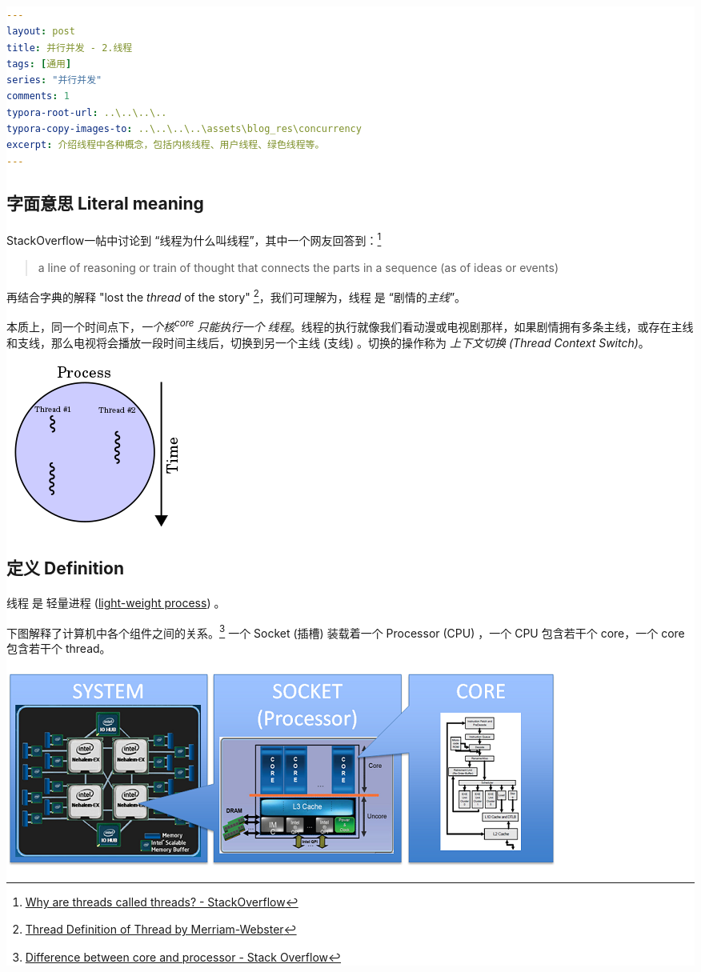 ```yaml
---
layout: post
title: 并行并发 - 2.线程
tags: [通用]
series: "并行并发"
comments: 1
typora-root-url: ..\..\..\..
typora-copy-images-to: ..\..\..\..\assets\blog_res\concurrency
excerpt: 介绍线程中各种概念，包括内核线程、用户线程、绿色线程等。
---
```




## 字面意思 Literal meaning

StackOverflow一帖中讨论到 “线程为什么叫线程”，其中一个网友回答到：[^1]

> a line of reasoning or train of thought that connects the parts in a sequence (as of ideas or events)

再结合字典的解释 "lost the *thread* of the story" [^2]，我们可理解为，线程 是 “剧情的*主线*”。

本质上，同一个时间点下，*一个核<sup>core</sup> 只能执行一个 线程*。线程的执行就像我们看动漫或电视剧那样，如果剧情拥有多条主线，或存在主线和支线，那么电视将会播放一段时间主线后，切换到另一个主线 (支线) 。切换的操作称为 *上下文切换 (Thread Context Switch)*。

![img](/assets/blog_res/concurrency/220px-Multithreaded_process.svg.png)

## 定义 Definition

线程 是 轻量进程 ([light-weight process](https://en.wikipedia.org/wiki/Light-weight_process)) 。

下图解释了计算机中各个组件之间的关系。[^3] 一个 Socket (插槽) 装载着一个 Processor (CPU) ，一个 CPU 包含若干个 core，一个 core 包含若干个 thread。

![An image may say more than a thousand words](/assets/blog_res/concurrency/RaFrm.png)


[^1]: [Why are threads called threads? - StackOverflow](https://softwareengineering.stackexchange.com/questions/225371/why-are-threads-called-threads)  
[^2]:  [Thread Definition of Thread by Merriam-Webster](https://www.merriam-webster.com/dictionary/thread)
[^3]: [Difference between core and processor - Stack Overflow](https://stackoverflow.com/a/23795705/4883754)
[^4]: [pthreads(7) — manpages — Debian](https://manpages.debian.org/stretch/manpages/pthreads.7.en.html)
[^5]: [Kernel Threads and User Threads - IBM](https://www.ibm.com/docs/ssw_aix_71/com.ibm.aix.genprogc/kernel_threads_user.htm)
[^6]: [Lecture 6: September 20 6.1 Threads - LASS](http://lass.cs.umass.edu/~shenoy/courses/fall12/lectures/notes/Lec06_notes.pdf)
[^7]: [Green threads - Wikipedia](https://en.wikipedia.org/wiki/Green_threads)
[^8]: [Coroutine - Wikipedia](https://en.wikipedia.org/wiki/Coroutine)
[^9]: [ Goroutines - A Tour of Go](https://tour.golang.org/concurrency/1)
[^10]: [How does goroutines behave on a multi-core processor](https://stackoverflow.com/questions/20993139/how-does-goroutines-behave-on-a-multi-core-processor/20994420#20994420)
[^11]: [Go: Asynchronous Preemption](https://medium.com/a-journey-with-go/go-asynchronous-preemption-b5194227371c)
[^12]: [Thread pool](https://en.wikipedia.org/wiki/Thread_pool)
[^13]: [How to know number of cores of a system in Linux?](https://unix.stackexchange.com/questions/218074/how-to-know-number-of-cores-of-a-system-in-linux)
[^14]: [Understanding output of lscpu](https://unix.stackexchange.com/questions/468766/understanding-output-of-lscpu)
[^15]: [So what are logical cpu cores (as opposed to physical cpu cores)?](https://unix.stackexchange.com/questions/88283/so-what-are-logical-cpu-cores-as-opposed-to-physical-cpu-cores)
[^16]: Java并发编程实战 - 第 8 张 线程池的使用 (141-page)
[^17]: [How to set an ideal thread pool size](https://engineering.zalando.com/posts/2019/04/how-to-set-an-ideal-thread-pool-size.html)
[^18]: [web 档案](https://web.archive.org/web/20040211225937/http://java.sun.com/developer/technicalArticles/Programming/linux/)